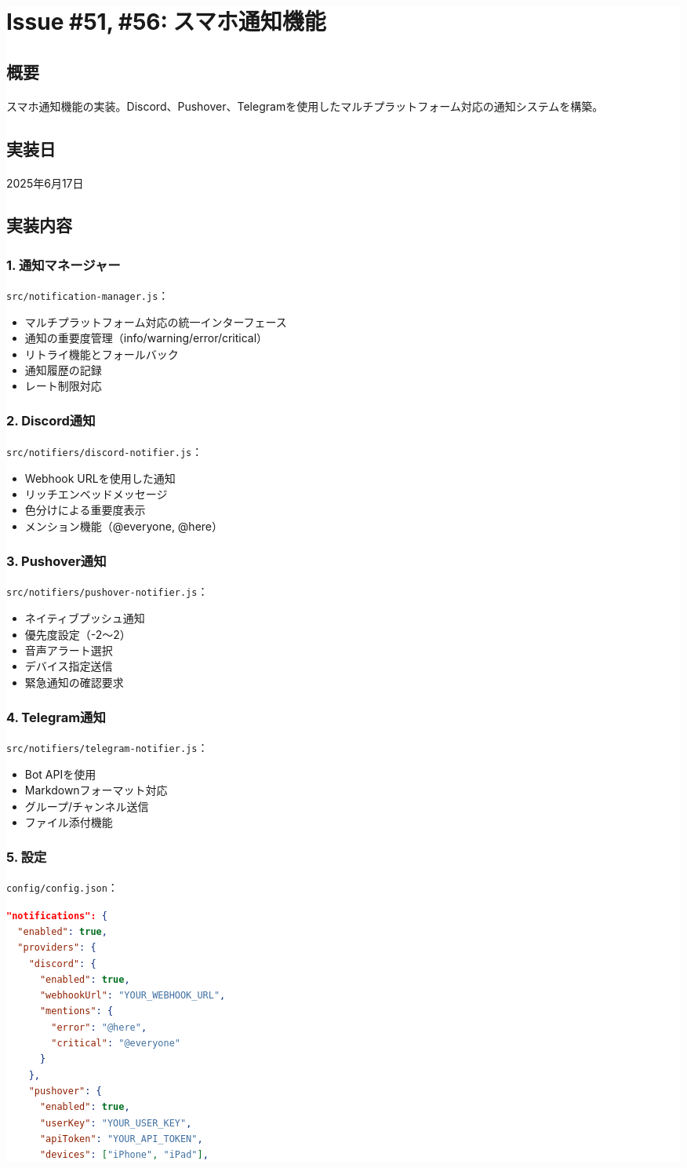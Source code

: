 # Issue #51, #56: スマホ通知機能

## 概要
スマホ通知機能の実装。Discord、Pushover、Telegramを使用したマルチプラットフォーム対応の通知システムを構築。

## 実装日
2025年6月17日

## 実装内容

### 1. 通知マネージャー
`src/notification-manager.js`：
- マルチプラットフォーム対応の統一インターフェース
- 通知の重要度管理（info/warning/error/critical）
- リトライ機能とフォールバック
- 通知履歴の記録
- レート制限対応

### 2. Discord通知
`src/notifiers/discord-notifier.js`：
- Webhook URLを使用した通知
- リッチエンベッドメッセージ
- 色分けによる重要度表示
- メンション機能（@everyone, @here）

### 3. Pushover通知
`src/notifiers/pushover-notifier.js`：
- ネイティブプッシュ通知
- 優先度設定（-2〜2）
- 音声アラート選択
- デバイス指定送信
- 緊急通知の確認要求

### 4. Telegram通知
`src/notifiers/telegram-notifier.js`：
- Bot APIを使用
- Markdownフォーマット対応
- グループ/チャンネル送信
- ファイル添付機能

### 5. 設定
`config/config.json`：
```json
"notifications": {
  "enabled": true,
  "providers": {
    "discord": {
      "enabled": true,
      "webhookUrl": "YOUR_WEBHOOK_URL",
      "mentions": {
        "error": "@here",
        "critical": "@everyone"
      }
    },
    "pushover": {
      "enabled": true,
      "userKey": "YOUR_USER_KEY",
      "apiToken": "YOUR_API_TOKEN",
      "devices": ["iPhone", "iPad"],
```